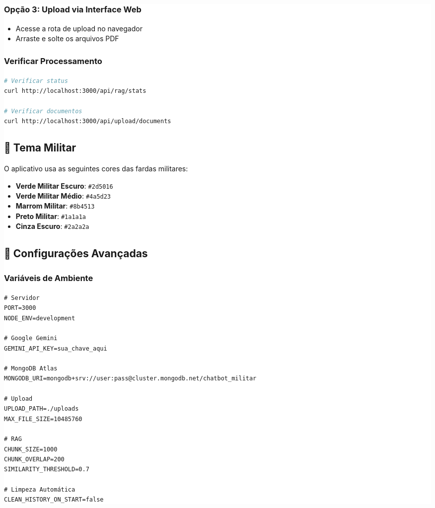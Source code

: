 ### Opção 3: Upload via Interface Web
- Acesse a rota de upload no navegador
- Arraste e solte os arquivos PDF

### Verificar Processamento
```bash
# Verificar status
curl http://localhost:3000/api/rag/stats

# Verificar documentos
curl http://localhost:3000/api/upload/documents
```

## 🎨 Tema Militar

O aplicativo usa as seguintes cores das fardas militares:

- **Verde Militar Escuro**: `#2d5016`
- **Verde Militar Médio**: `#4a5d23`
- **Marrom Militar**: `#8b4513`
- **Preto Militar**: `#1a1a1a`
- **Cinza Escuro**: `#2a2a2a`

## 🔧 Configurações Avançadas

### Variáveis de Ambiente

```env
# Servidor
PORT=3000
NODE_ENV=development

# Google Gemini
GEMINI_API_KEY=sua_chave_aqui

# MongoDB Atlas
MONGODB_URI=mongodb+srv://user:pass@cluster.mongodb.net/chatbot_militar

# Upload
UPLOAD_PATH=./uploads
MAX_FILE_SIZE=10485760

# RAG
CHUNK_SIZE=1000
CHUNK_OVERLAP=200
SIMILARITY_THRESHOLD=0.7

# Limpeza Automática
CLEAN_HISTORY_ON_START=false
```
